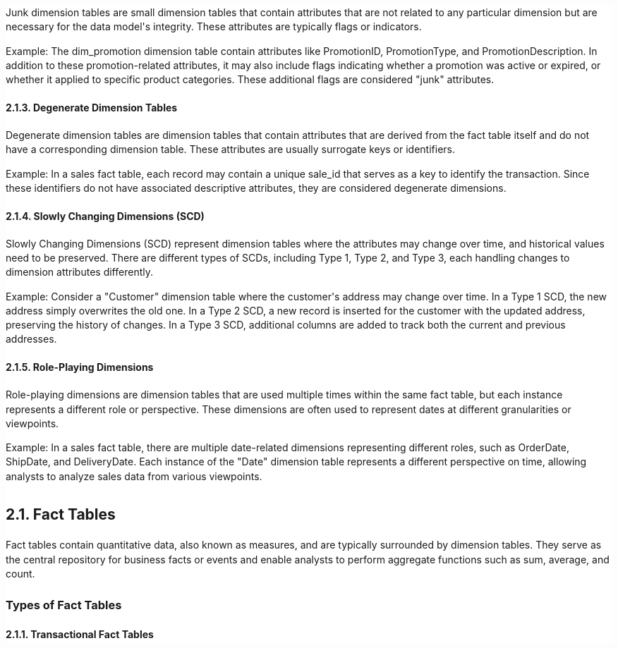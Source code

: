   Junk dimension tables are small dimension tables that contain attributes that are not related to any particular dimension but are necessary for the data model's integrity. These attributes are typically flags or indicators.
  
  Example:
  The dim_promotion dimension table contain attributes like PromotionID, PromotionType, and PromotionDescription. In addition to these promotion-related attributes, it may also include flags indicating whether a promotion was active or expired, or whether it applied to specific product categories. These additional flags are considered "junk" attributes.
  
  #### 2.1.3. Degenerate Dimension Tables
  
  Degenerate dimension tables are dimension tables that contain attributes that are derived from the fact table itself and do not have a corresponding dimension table. These attributes are usually surrogate keys or identifiers.
  
  Example:
  In a sales fact table, each record may contain a unique sale_id that serves as a key to identify the transaction. Since these identifiers do not have associated descriptive attributes, they are considered degenerate dimensions.
  
  #### 2.1.4. Slowly Changing Dimensions (SCD)
  
  Slowly Changing Dimensions (SCD) represent dimension tables where the attributes may change over time, and historical values need to be preserved. There are different types of SCDs, including Type 1, Type 2, and Type 3, each handling changes to dimension attributes differently.
  
  Example:
  Consider a "Customer" dimension table where the customer's address may change over time. In a Type 1 SCD, the new address simply overwrites the old one. In a Type 2 SCD, a new record is inserted for the customer with the updated address, preserving the history of changes. In a Type 3 SCD, additional columns are added to track both the current and previous addresses.
  
  #### 2.1.5. Role-Playing Dimensions
  
  Role-playing dimensions are dimension tables that are used multiple times within the same fact table, but each instance represents a different role or perspective. These dimensions are often used to represent dates at different granularities or viewpoints.
  
  Example:
  In a sales fact table, there are multiple date-related dimensions representing different roles, such as OrderDate, ShipDate, and DeliveryDate. Each instance of the "Date" dimension table represents a different perspective on time, allowing analysts to analyze sales data from various viewpoints.


## 2.1. Fact Tables
Fact tables contain quantitative data, also known as measures, and are typically surrounded by dimension tables. They serve as the central repository for business facts or events and enable analysts to perform aggregate functions such as sum, average, and count.

  ### Types of Fact Tables
  
  #### 2.1.1. Transactional Fact Tables
  